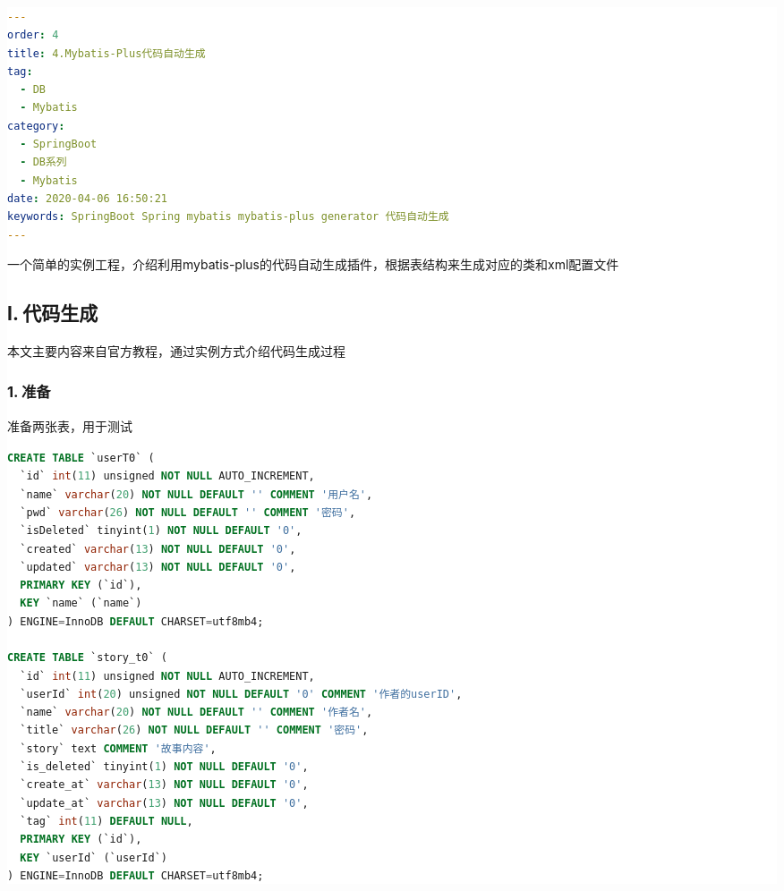 ```yaml
---
order: 4
title: 4.Mybatis-Plus代码自动生成
tag: 
  - DB
  - Mybatis
category: 
  - SpringBoot
  - DB系列
  - Mybatis
date: 2020-04-06 16:50:21
keywords: SpringBoot Spring mybatis mybatis-plus generator 代码自动生成
---
```


一个简单的实例工程，介绍利用mybatis-plus的代码自动生成插件，根据表结构来生成对应的类和xml配置文件



## I. 代码生成

本文主要内容来自官方教程，通过实例方式介绍代码生成过程

### 1. 准备

准备两张表，用于测试

```sql
CREATE TABLE `userT0` (
  `id` int(11) unsigned NOT NULL AUTO_INCREMENT,
  `name` varchar(20) NOT NULL DEFAULT '' COMMENT '用户名',
  `pwd` varchar(26) NOT NULL DEFAULT '' COMMENT '密码',
  `isDeleted` tinyint(1) NOT NULL DEFAULT '0',
  `created` varchar(13) NOT NULL DEFAULT '0',
  `updated` varchar(13) NOT NULL DEFAULT '0',
  PRIMARY KEY (`id`),
  KEY `name` (`name`)
) ENGINE=InnoDB DEFAULT CHARSET=utf8mb4;

CREATE TABLE `story_t0` (
  `id` int(11) unsigned NOT NULL AUTO_INCREMENT,
  `userId` int(20) unsigned NOT NULL DEFAULT '0' COMMENT '作者的userID',
  `name` varchar(20) NOT NULL DEFAULT '' COMMENT '作者名',
  `title` varchar(26) NOT NULL DEFAULT '' COMMENT '密码',
  `story` text COMMENT '故事内容',
  `is_deleted` tinyint(1) NOT NULL DEFAULT '0',
  `create_at` varchar(13) NOT NULL DEFAULT '0',
  `update_at` varchar(13) NOT NULL DEFAULT '0',
  `tag` int(11) DEFAULT NULL,
  PRIMARY KEY (`id`),
  KEY `userId` (`userId`)
) ENGINE=InnoDB DEFAULT CHARSET=utf8mb4;
```
